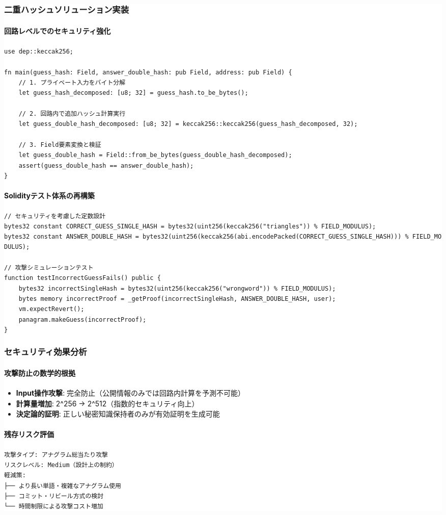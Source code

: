 ### 二重ハッシュソリューション実装

#### **回路レベルでのセキュリティ強化**
```noir
use dep::keccak256;

fn main(guess_hash: Field, answer_double_hash: pub Field, address: pub Field) {
    // 1. プライベート入力をバイト分解
    let guess_hash_decomposed: [u8; 32] = guess_hash.to_be_bytes();
    
    // 2. 回路内で追加ハッシュ計算実行
    let guess_double_hash_decomposed: [u8; 32] = keccak256::keccak256(guess_hash_decomposed, 32);
    
    // 3. Field要素変換と検証
    let guess_double_hash = Field::from_be_bytes(guess_double_hash_decomposed);
    assert(guess_double_hash == answer_double_hash);
}
```

#### **Solidityテスト体系の再構築**
```solidity
// セキュリティを考慮した定数設計
bytes32 constant CORRECT_GUESS_SINGLE_HASH = bytes32(uint256(keccak256("triangles")) % FIELD_MODULUS);
bytes32 constant ANSWER_DOUBLE_HASH = bytes32(uint256(keccak256(abi.encodePacked(CORRECT_GUESS_SINGLE_HASH))) % FIELD_MODULUS);

// 攻撃シミュレーションテスト
function testIncorrectGuessFails() public {
    bytes32 incorrectSingleHash = bytes32(uint256(keccak256("wrongword")) % FIELD_MODULUS);
    bytes memory incorrectProof = _getProof(incorrectSingleHash, ANSWER_DOUBLE_HASH, user);
    vm.expectRevert();
    panagram.makeGuess(incorrectProof);
}
```

### セキュリティ効果分析

#### **攻撃防止の数学的根拠**
- **Input操作攻撃**: 完全防止（公開情報のみでは回路内計算を予測不可能）
- **計算量増加**: 2^256 → 2^512（指数的セキュリティ向上）
- **決定論的証明**: 正しい秘密知識保持者のみが有効証明を生成可能

#### **残存リスク評価**
```
攻撃タイプ: アナグラム総当たり攻撃
リスクレベル: Medium（設計上の制約）
軽減策: 
├── より長い単語・複雑なアナグラム使用
├── コミット・リビール方式の検討
└── 時間制限による攻撃コスト増加
```
